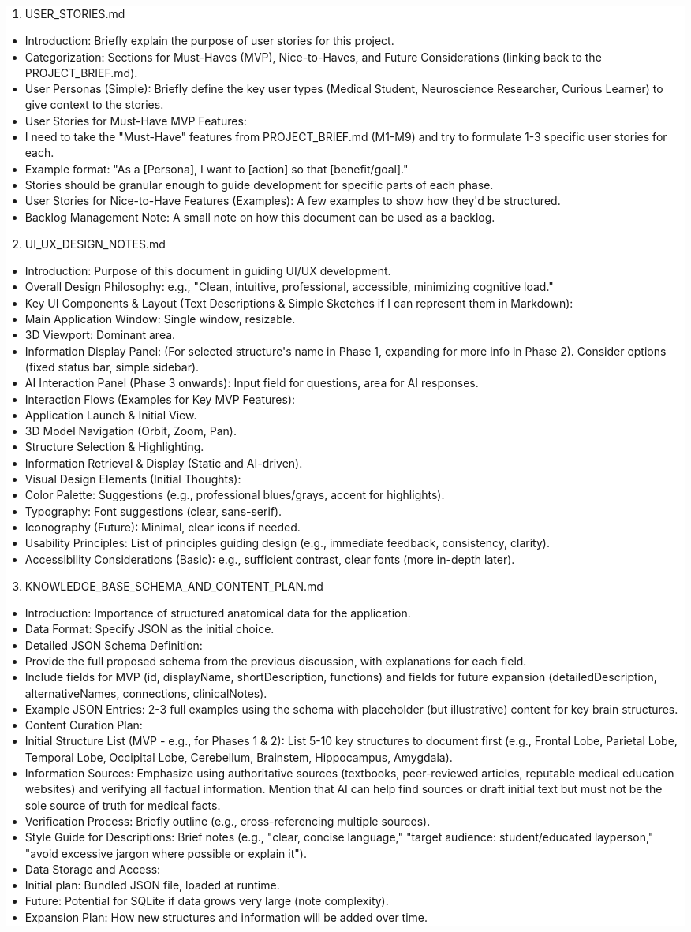 1. USER_STORIES.md

- Introduction: Briefly explain the purpose of user stories for this project.
- Categorization: Sections for Must-Haves (MVP), Nice-to-Haves, and Future Considerations (linking back to the PROJECT_BRIEF.md).
- User Personas (Simple): Briefly define the key user types (Medical Student, Neuroscience Researcher, Curious Learner) to give context to the stories.
- User Stories for Must-Have MVP Features:
- I need to take the "Must-Have" features from PROJECT_BRIEF.md (M1-M9) and try to formulate 1-3 specific user stories for each.
- Example format: "As a [Persona], I want to [action] so that [benefit/goal]."
- Stories should be granular enough to guide development for specific parts of each phase.
- User Stories for Nice-to-Have Features (Examples): A few examples to show how they'd be structured.
- Backlog Management Note: A small note on how this document can be used as a backlog.

2. UI_UX_DESIGN_NOTES.md

- Introduction: Purpose of this document in guiding UI/UX development.
- Overall Design Philosophy: e.g., "Clean, intuitive, professional, accessible, minimizing cognitive load."
- Key UI Components & Layout (Text Descriptions & Simple Sketches if I can represent them in Markdown):
- Main Application Window: Single window, resizable.
- 3D Viewport: Dominant area.
- Information Display Panel: (For selected structure's name in Phase 1, expanding for more info in Phase 2). Consider options (fixed status bar, simple sidebar).
- AI Interaction Panel (Phase 3 onwards): Input field for questions, area for AI responses.
- Interaction Flows (Examples for Key MVP Features):
- Application Launch & Initial View.
- 3D Model Navigation (Orbit, Zoom, Pan).
- Structure Selection & Highlighting.
- Information Retrieval & Display (Static and AI-driven).
- Visual Design Elements (Initial Thoughts):
- Color Palette: Suggestions (e.g., professional blues/grays, accent for highlights).
- Typography: Font suggestions (clear, sans-serif).
- Iconography (Future): Minimal, clear icons if needed.
- Usability Principles: List of principles guiding design (e.g., immediate feedback, consistency, clarity).
- Accessibility Considerations (Basic): e.g., sufficient contrast, clear fonts (more in-depth later).

3. KNOWLEDGE_BASE_SCHEMA_AND_CONTENT_PLAN.md

- Introduction: Importance of structured anatomical data for the application.
- Data Format: Specify JSON as the initial choice.
- Detailed JSON Schema Definition:
- Provide the full proposed schema from the previous discussion, with explanations for each field.
- Include fields for MVP (id, displayName, shortDescription, functions) and fields for future expansion (detailedDescription, alternativeNames, connections, clinicalNotes).
- Example JSON Entries: 2-3 full examples using the schema with placeholder (but illustrative) content for key brain structures.
- Content Curation Plan:
- Initial Structure List (MVP - e.g., for Phases 1 & 2): List 5-10 key structures to document first (e.g., Frontal Lobe, Parietal Lobe, Temporal Lobe, Occipital Lobe, Cerebellum, Brainstem, Hippocampus, Amygdala).
- Information Sources: Emphasize using authoritative sources (textbooks, peer-reviewed articles, reputable medical education websites) and verifying all factual information. Mention that AI can help find sources or draft initial text but must not be the sole source of truth for medical facts.
- Verification Process: Briefly outline (e.g., cross-referencing multiple sources).
- Style Guide for Descriptions: Brief notes (e.g., "clear, concise language," "target audience: student/educated layperson," "avoid excessive jargon where possible or explain it").
- Data Storage and Access:
- Initial plan: Bundled JSON file, loaded at runtime.
- Future: Potential for SQLite if data grows very large (note complexity).
- Expansion Plan: How new structures and information will be added over time.